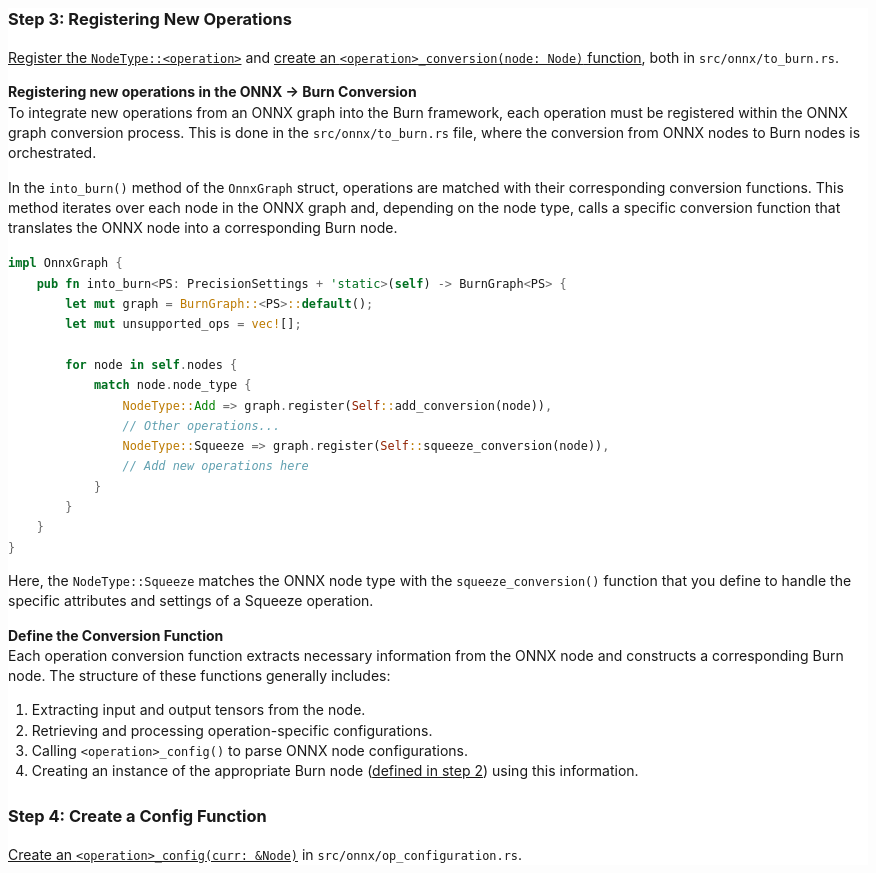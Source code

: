### Step 3: Registering New Operations

[Register the `NodeType::<operation>`](https://github.com/tracel-ai/burn/blob/9c5b07c833865bff7f82431001076a33d0d8729c/crates/burn-import/src/onnx/to_burn.rs#L293)
and
[create an `<operation>_conversion(node: Node)` function](https://github.com/tracel-ai/burn/blob/9c5b07c833865bff7f82431001076a33d0d8729c/crates/burn-import/src/onnx/to_burn.rs#L831),
both in `src/onnx/to_burn.rs`.

**Registering new operations in the ONNX -> Burn Conversion**  
To integrate new operations from an ONNX graph into the Burn framework, each operation must be
registered within the ONNX graph conversion process. This is done in the `src/onnx/to_burn.rs` file,
where the conversion from ONNX nodes to Burn nodes is orchestrated.

In the `into_burn()` method of the `OnnxGraph` struct, operations are matched with their
corresponding conversion functions. This method iterates over each node in the ONNX graph and,
depending on the node type, calls a specific conversion function that translates the ONNX node into
a corresponding Burn node.

```rust
impl OnnxGraph {
    pub fn into_burn<PS: PrecisionSettings + 'static>(self) -> BurnGraph<PS> {
        let mut graph = BurnGraph::<PS>::default();
        let mut unsupported_ops = vec![];

        for node in self.nodes {
            match node.node_type {
                NodeType::Add => graph.register(Self::add_conversion(node)),
                // Other operations...
                NodeType::Squeeze => graph.register(Self::squeeze_conversion(node)),
                // Add new operations here
            }
        }
    }
}
```

Here, the `NodeType::Squeeze` matches the ONNX node type with the `squeeze_conversion()` function
that you define to handle the specific attributes and settings of a Squeeze operation.

**Define the Conversion Function**  
Each operation conversion function extracts necessary information from the ONNX node and constructs
a corresponding Burn node. The structure of these functions generally includes:

1. Extracting input and output tensors from the node.
2. Retrieving and processing operation-specific configurations.
3. Calling `<operation>_config()` to parse ONNX node configurations.
4. Creating an instance of the appropriate Burn node
   ([defined in step 2](#step-2-node-implementation)) using this information.

### Step 4: Create a Config Function

[Create an `<operation>_config(curr: &Node)`](https://github.com/tracel-ai/burn/blob/9c5b07c833865bff7f82431001076a33d0d8729c/crates/burn-import/src/onnx/op_configuration.rs#L975)
in `src/onnx/op_configuration.rs`.
